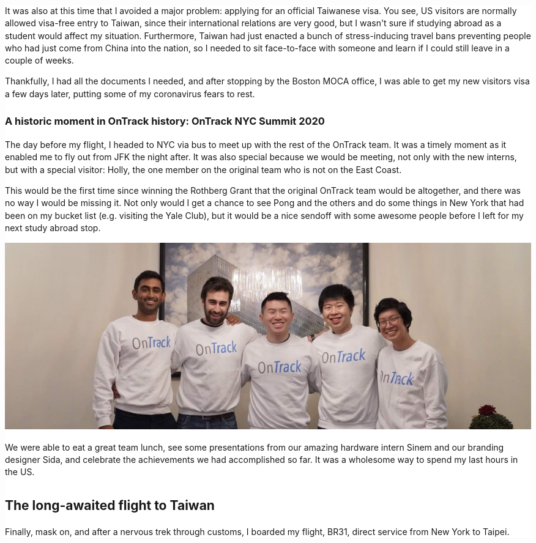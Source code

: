 It was also at this time that I avoided a major problem: applying for an official Taiwanese visa. You see, US visitors are normally allowed visa-free entry to Taiwan, since their international relations are very good, but I wasn't sure if studying abroad as a student would affect my situation. Furthermore, Taiwan had just enacted a bunch of stress-inducing travel bans preventing people who had just come from China into the nation, so I needed to sit face-to-face with someone and learn if I could still leave in a couple of weeks.

Thankfully, I had all the documents I needed, and after stopping by the Boston MOCA office, I was able to get my new visitors visa a few days later, putting some of my coronavirus fears to rest.

### A historic moment in OnTrack history: OnTrack NYC Summit 2020

The day before my flight, I headed to NYC via bus to meet up with the rest of the OnTrack team. It was a timely moment as it enabled me to fly out from JFK the night after. It was also special because we would be meeting, not only with the new interns, but with a special visitor: Holly, the one member on the original team who is not on the East Coast. 

This would be the first time since winning the Rothberg Grant that the original OnTrack team would be altogether, and there was no way I would be missing it. Not only would I get a chance to see Pong and the others and do some things in New York that had been on my bucket list (e.g. visiting the Yale Club), but it would be a nice sendoff with some awesome people before I left for my next study abroad stop.

![The OnTrack team. From left to right: Mrinal (CEO), Brian (Mechanical Engineering), Jeff (Head of Software Development), Pong (CTO), and Holly (Head of VR Development)](../uploads/022920_ontrack_team.jpg "The OnTrack team")

We were able to eat a great team lunch, see some presentations from our amazing hardware intern Sinem and our branding designer Sida, and celebrate the achievements we had accomplished so far. It was a wholesome way to spend my last hours in the US.

## The long-awaited flight to Taiwan

Finally, mask on, and after a nervous trek through customs, I boarded my flight, BR31, direct service from New York to Taipei.
